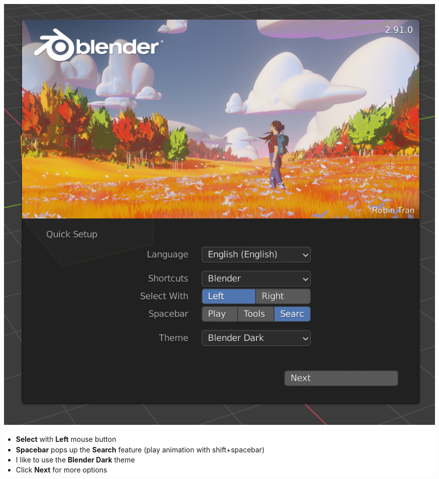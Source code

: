 ![](media/setup-01.png)

* **Select** with **Left** mouse button
* **Spacebar** pops up the **Search** feature (play animation with shift+spacebar)
* I like to use the **Blender Dark** theme
* Click **Next** for more options
